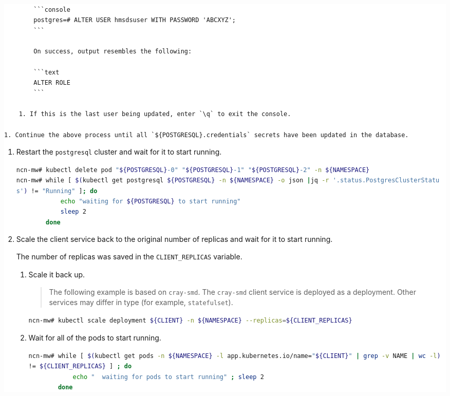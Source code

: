             ```console
            postgres=# ALTER USER hmsdsuser WITH PASSWORD 'ABCXYZ';
            ```

            On success, output resembles the following:

            ```text
            ALTER ROLE
            ```

        1. If this is the last user being updated, enter `\q` to exit the console.

    1. Continue the above process until all `${POSTGRESQL}.credentials` secrets have been updated in the database.

1. Restart the `postgresql` cluster and wait for it to start running.

    ```bash
    ncn-mw# kubectl delete pod "${POSTGRESQL}-0" "${POSTGRESQL}-1" "${POSTGRESQL}-2" -n ${NAMESPACE}
    ncn-mw# while [ $(kubectl get postgresql ${POSTGRESQL} -n ${NAMESPACE} -o json |jq -r '.status.PostgresClusterStatus') != "Running" ]; do
                echo "waiting for ${POSTGRESQL} to start running"
                sleep 2
            done
    ```

1. Scale the client service back to the original number of replicas and wait for it to start running.

    The number of replicas was saved in the `CLIENT_REPLICAS` variable.

    1. Scale it back up.

        > The following example is based on `cray-smd`. The `cray-smd` client service is deployed as a deployment.
        > Other services may differ in type (for example, `statefulset`).

        ```bash
        ncn-mw# kubectl scale deployment ${CLIENT} -n ${NAMESPACE} --replicas=${CLIENT_REPLICAS}
        ```

    1. Wait for all of the pods to start running.

        ```bash
        ncn-mw# while [ $(kubectl get pods -n ${NAMESPACE} -l app.kubernetes.io/name="${CLIENT}" | grep -v NAME | wc -l) != ${CLIENT_REPLICAS} ] ; do
                    echo "  waiting for pods to start running" ; sleep 2
                done
        ```
